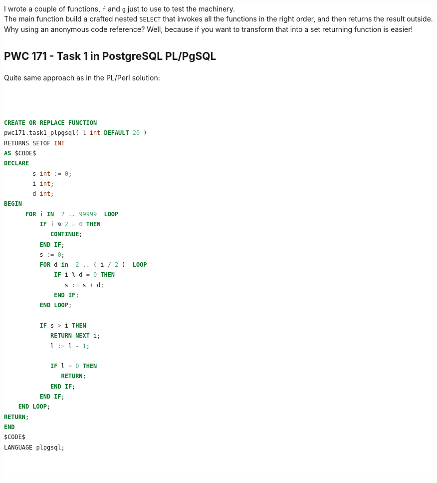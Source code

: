 I wrote a couple of functions, `f` and `g` just to use to test the machinery.
<br/>
The main function build a crafted nested `SELECT` that invokes all the functions in the right order, and then returns the result outside. Why using an anonymous code reference? Well, because if you want to transform that into a set returning function is easier!


<a name="task1plpgsql"></a>
## PWC 171 - Task 1 in PostgreSQL PL/PgSQL

Quite same approach as in the PL/Perl solution:

<br/>
<br/>

``` sql
CREATE OR REPLACE FUNCTION
pwc171.task1_plpgsql( l int DEFAULT 20 )
RETURNS SETOF INT
AS $CODE$
DECLARE
        s int := 0;
        i int;
        d int;
BEGIN
      FOR i IN  2 .. 99999  LOOP
          IF i % 2 = 0 THEN
             CONTINUE;
          END IF;
          s := 0;
          FOR d in  2 .. ( i / 2 )  LOOP
              IF i % d = 0 THEN
                 s := s + d;
              END IF;
          END LOOP;

          IF s > i THEN
             RETURN NEXT i;
             l := l - 1;

             IF l = 0 THEN
                RETURN;
             END IF;
          END IF;
    END LOOP;
RETURN;
END
$CODE$
LANGUAGE plpgsql;

```
<br/>
<br/>
